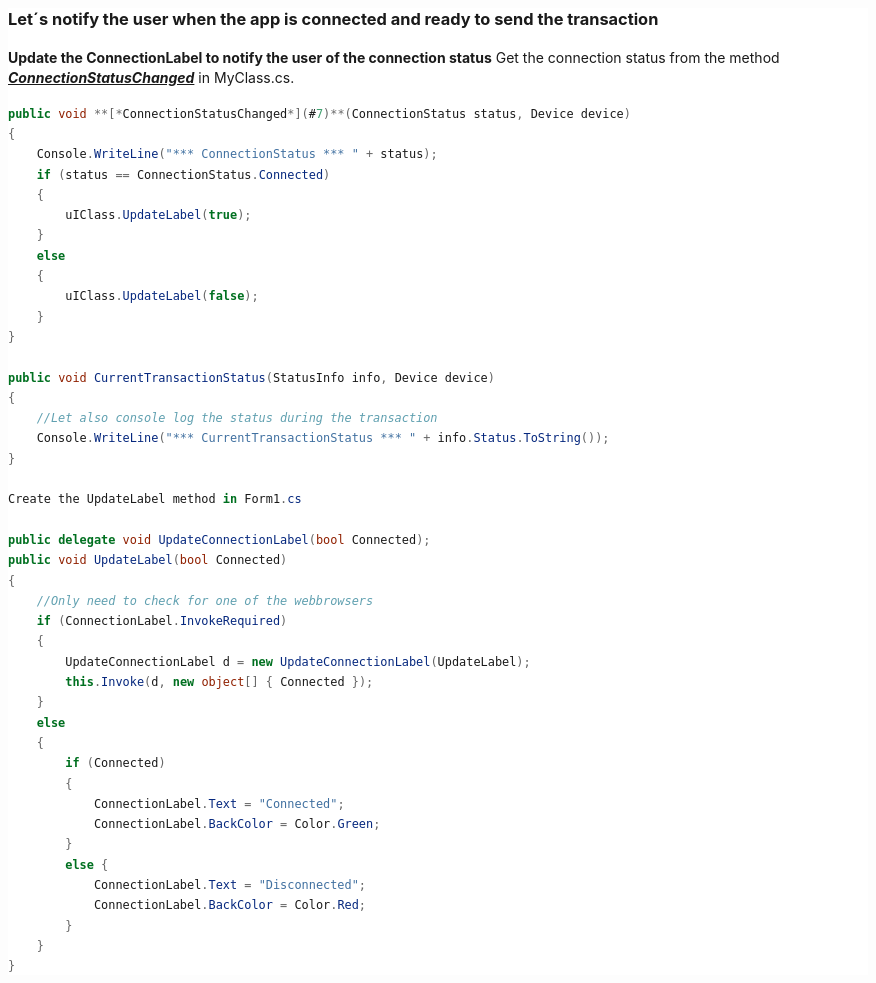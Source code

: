 ### Let´s notify the user when the app is connected and ready to send the transaction

**Update the ConnectionLabel to notify the user of the connection status**
Get the connection status from the method **[*ConnectionStatusChanged*](#7)** in MyClass.cs.

```csharp
public void **[*ConnectionStatusChanged*](#7)**(ConnectionStatus status, Device device)
{
    Console.WriteLine("*** ConnectionStatus *** " + status);
    if (status == ConnectionStatus.Connected)
    {
        uIClass.UpdateLabel(true);
    }
    else
    {
        uIClass.UpdateLabel(false);
    }
}

public void CurrentTransactionStatus(StatusInfo info, Device device)
{
    //Let also console log the status during the transaction
    Console.WriteLine("*** CurrentTransactionStatus *** " + info.Status.ToString());
}
            
Create the UpdateLabel method in Form1.cs

public delegate void UpdateConnectionLabel(bool Connected);
public void UpdateLabel(bool Connected)
{
    //Only need to check for one of the webbrowsers
    if (ConnectionLabel.InvokeRequired)
    {
        UpdateConnectionLabel d = new UpdateConnectionLabel(UpdateLabel);
        this.Invoke(d, new object[] { Connected });
    }
    else
    {
        if (Connected)
        {
            ConnectionLabel.Text = "Connected";
            ConnectionLabel.BackColor = Color.Green;
        }
        else {
            ConnectionLabel.Text = "Disconnected";
            ConnectionLabel.BackColor = Color.Red;
        }
    }
}
```
